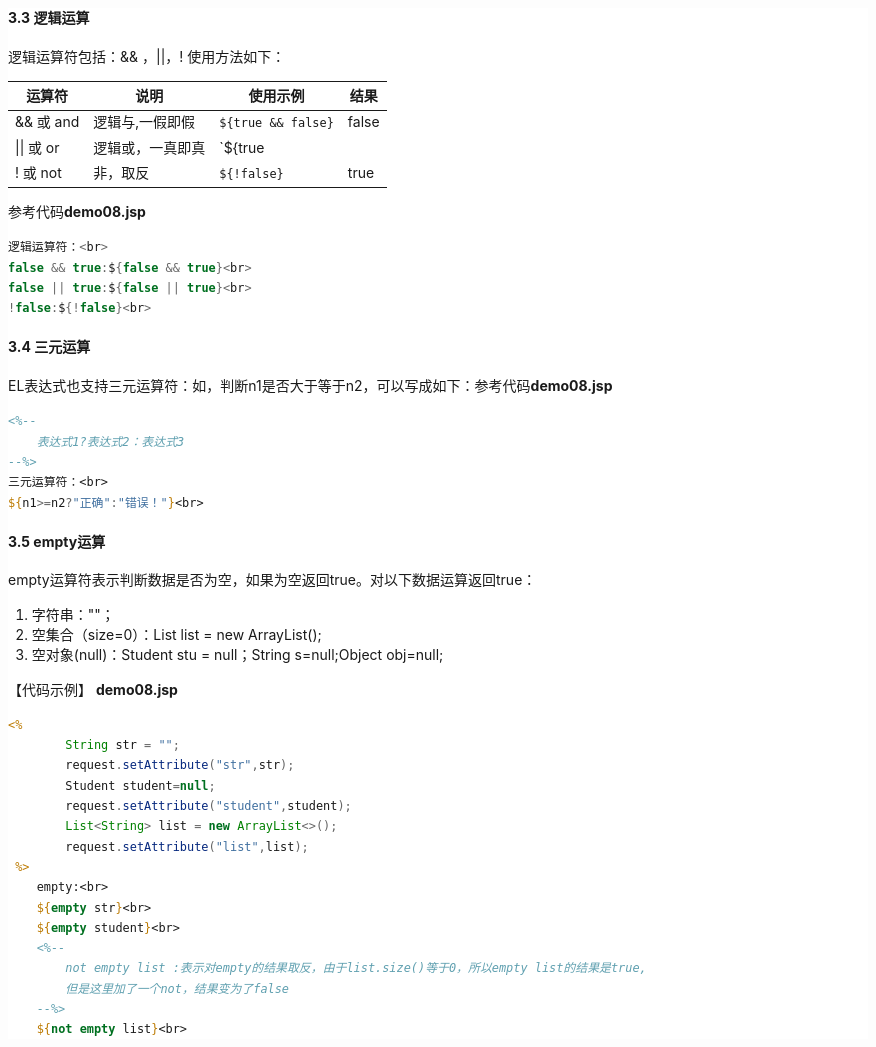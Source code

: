 #### 3.3 逻辑运算

  逻辑运算符包括：&& ，||，!  使用方法如下：

| 运算符     | 说明             | 使用示例           | 结果  |
| ---------- | ---------------- | ------------------ | ----- |
| && 或  and | 逻辑与,一假即假  | `${true && false}` | false |
| \|\| 或 or | 逻辑或，一真即真 | `${true || false}` | true  |
| ! 或 not   | 非，取反         | `${!false}`        | true  |

参考代码**demo08.jsp**

``` java
逻辑运算符：<br>
false && true:${false && true}<br>
false || true:${false || true}<br>
!false:${!false}<br>
```

#### 3.4 三元运算

  EL表达式也支持三元运算符：如，判断n1是否大于等于n2，可以写成如下：参考代码**demo08.jsp**

~~~jsp
<%--
 	表达式1?表达式2：表达式3
--%>
三元运算符：<br>
${n1>=n2?"正确":"错误！"}<br>
~~~

#### 3.5 empty运算

empty运算符表示判断数据是否为空，如果为空返回true。对以下数据运算返回true：

1. 字符串：""；
2. 空集合（size=0）：List  list = new ArrayList();
3. 空对象(null)：Student stu = null；String s=null;Object obj=null;

【代码示例】 **demo08.jsp**

~~~jsp
<%
        String str = "";
		request.setAttribute("str",str);
        Student student=null;
		request.setAttribute("student",student);
        List<String> list = new ArrayList<>();
		request.setAttribute("list",list);
 %>
    empty:<br>
    ${empty str}<br>
    ${empty student}<br>
    <%--
        not empty list :表示对empty的结果取反，由于list.size()等于0，所以empty list的结果是true,
        但是这里加了一个not，结果变为了false
    --%>
    ${not empty list}<br>
~~~
